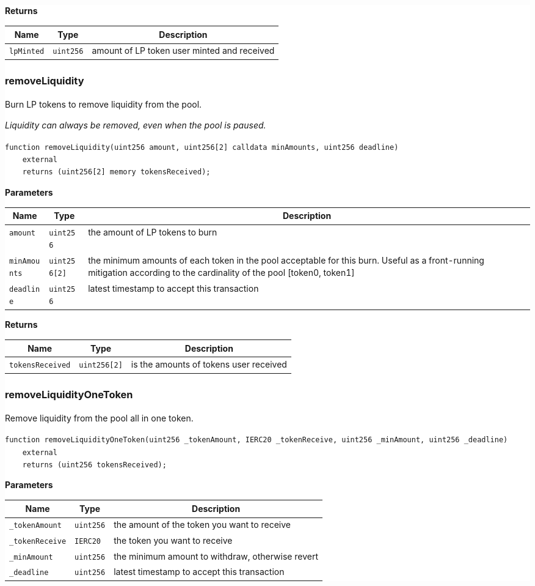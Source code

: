 **Returns**

|Name|Type|Description|
|----|----|-----------|
|`lpMinted`|`uint256`|amount of LP token user minted and received|


### removeLiquidity

Burn LP tokens to remove liquidity from the pool.

*Liquidity can always be removed, even when the pool is paused.*


```solidity
function removeLiquidity(uint256 amount, uint256[2] calldata minAmounts, uint256 deadline)
    external
    returns (uint256[2] memory tokensReceived);
```
**Parameters**

|Name|Type|Description|
|----|----|-----------|
|`amount`|`uint256`|the amount of LP tokens to burn|
|`minAmounts`|`uint256[2]`|the minimum amounts of each token in the pool acceptable for this burn. Useful as a front-running mitigation according to the cardinality of the pool [token0, token1]|
|`deadline`|`uint256`|latest timestamp to accept this transaction|

**Returns**

|Name|Type|Description|
|----|----|-----------|
|`tokensReceived`|`uint256[2]`|is the amounts of tokens user received|


### removeLiquidityOneToken

Remove liquidity from the pool all in one token.


```solidity
function removeLiquidityOneToken(uint256 _tokenAmount, IERC20 _tokenReceive, uint256 _minAmount, uint256 _deadline)
    external
    returns (uint256 tokensReceived);
```
**Parameters**

|Name|Type|Description|
|----|----|-----------|
|`_tokenAmount`|`uint256`|the amount of the token you want to receive|
|`_tokenReceive`|`IERC20`|the  token you want to receive|
|`_minAmount`|`uint256`|the minimum amount to withdraw, otherwise revert|
|`_deadline`|`uint256`|latest timestamp to accept this transaction|
